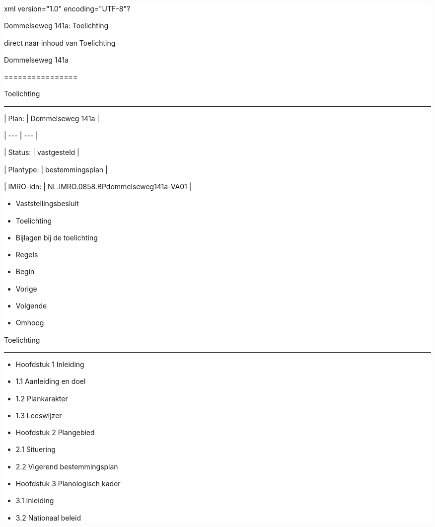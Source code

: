 xml version\="1\.0" encoding\="UTF\-8"?

Dommelseweg 141a: Toelichting

direct naar inhoud van Toelichting

Dommelseweg 141a

================

Toelichting

-----------

| Plan: | Dommelseweg 141a |

| --- | --- |

| Status: | vastgesteld |

| Plantype: | bestemmingsplan |

| IMRO\-idn: | NL.IMRO.0858\.BPdommelseweg141a\-VA01 |

* Vaststellingsbesluit

* Toelichting

* Bijlagen bij de toelichting

* Regels

* Begin

* Vorige

* Volgende

* Omhoog

Toelichting

-----------

* Hoofdstuk 1 Inleiding

+ 1\.1 Aanleiding en doel

+ 1\.2 Plankarakter

+ 1\.3 Leeswijzer

* Hoofdstuk 2 Plangebied

+ 2\.1 Situering

+ 2\.2 Vigerend bestemmingsplan

* Hoofdstuk 3 Planologisch kader

+ 3\.1 Inleiding

+ 3\.2 Nationaal beleid

